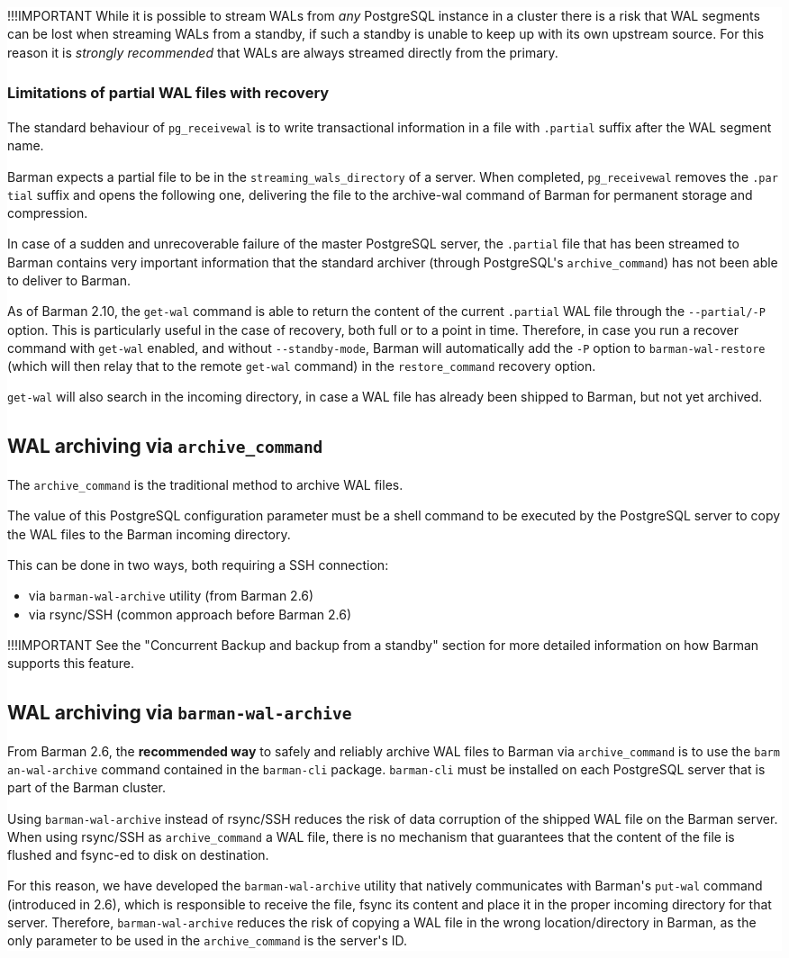 !!!IMPORTANT
    While it is possible to stream WALs from *any* PostgreSQL instance in a cluster there is a risk that WAL segments can be lost when streaming WALs from a standby, if such a standby is unable to keep up with its own upstream source. For this reason it is *strongly recommended* that WALs are always streamed directly from the primary.

### Limitations of partial WAL files with recovery

The standard behaviour of `pg_receivewal` is to write transactional information in a file with `.partial` suffix after the WAL segment name.

Barman expects a partial file to be in the `streaming_wals_directory` of a server. When completed, `pg_receivewal` removes the `.partial` suffix and opens the following one, delivering the file to the archive-wal command of Barman for permanent storage and compression.

In case of a sudden and unrecoverable failure of the master PostgreSQL server, the `.partial` file that has been streamed to Barman contains very important information that the standard archiver (through PostgreSQL's `archive_command`) has not been able to deliver to Barman.

As of Barman 2.10, the `get-wal` command is able to return the content of the current `.partial` WAL file through the `--partial/-P` option. This is particularly useful in the case of recovery, both full or to a point in time. Therefore, in case you run a recover command with `get-wal` enabled, and without `--standby-mode`, Barman will automatically add the `-P` option to `barman-wal-restore` (which will then relay that to the remote `get-wal` command) in the `restore_command` recovery option.

`get-wal` will also search in the incoming directory, in case a WAL file has already been shipped to Barman, but not yet archived.

## WAL archiving via `archive_command`

The `archive_command` is the traditional method to archive WAL files.

The value of this PostgreSQL configuration parameter must be a shell command to be executed by the PostgreSQL server to copy the WAL files to the Barman incoming directory.

This can be done in two ways, both requiring a SSH connection:

-   via `barman-wal-archive` utility (from Barman 2.6)
-   via rsync/SSH (common approach before Barman 2.6)

!!!IMPORTANT
    See the "Concurrent Backup and backup from a standby" section for more detailed information on how Barman supports this feature.

## WAL archiving via `barman-wal-archive`

From Barman 2.6, the **recommended way** to safely and reliably archive WAL files to Barman via `archive_command` is to use the `barman-wal-archive` command contained in the `barman-cli` package.  `barman-cli` must be installed on each PostgreSQL server that is part of the Barman cluster.

Using `barman-wal-archive` instead of rsync/SSH reduces the risk of data corruption of the shipped WAL file on the Barman server. When using rsync/SSH as `archive_command` a WAL file, there is no mechanism that guarantees that the content of the file is flushed and fsync-ed to disk on destination.

For this reason, we have developed the `barman-wal-archive` utility that natively communicates with Barman's `put-wal` command (introduced in 2.6), which is responsible to receive the file, fsync its content and place it in the proper incoming directory for that server. Therefore, `barman-wal-archive` reduces the risk of copying a WAL file in the wrong location/directory in Barman, as the only parameter to be used in the `archive_command` is the server's ID.

